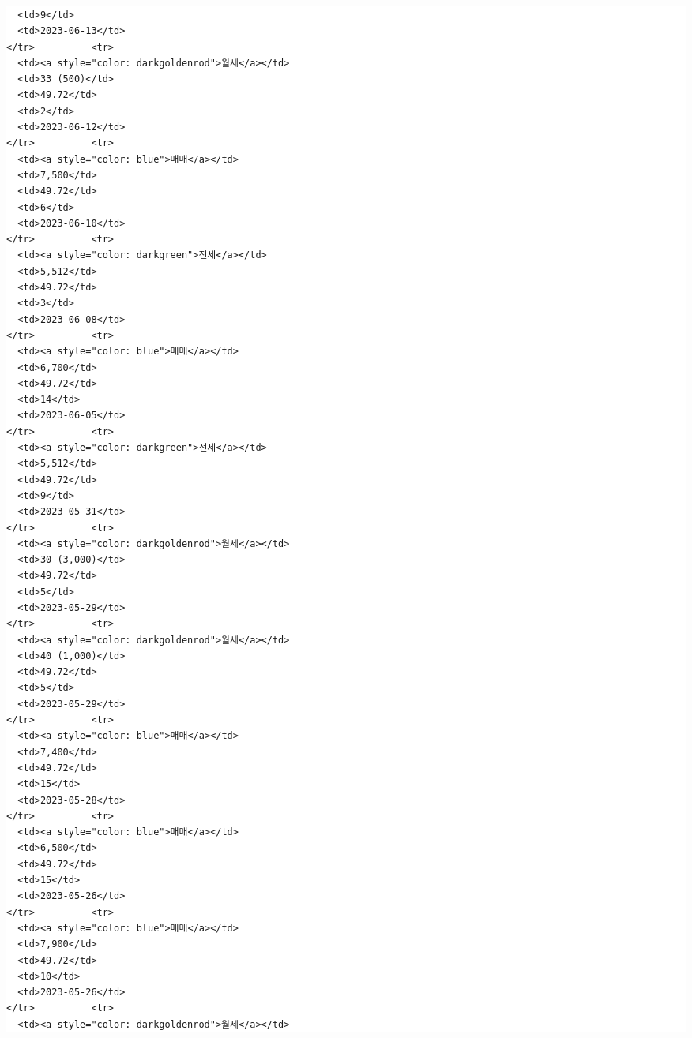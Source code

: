       <td>9</td>
      <td>2023-06-13</td>
    </tr>          <tr>
      <td><a style="color: darkgoldenrod">월세</a></td>
      <td>33 (500)</td>
      <td>49.72</td>
      <td>2</td>
      <td>2023-06-12</td>
    </tr>          <tr>
      <td><a style="color: blue">매매</a></td>
      <td>7,500</td>
      <td>49.72</td>
      <td>6</td>
      <td>2023-06-10</td>
    </tr>          <tr>
      <td><a style="color: darkgreen">전세</a></td>
      <td>5,512</td>
      <td>49.72</td>
      <td>3</td>
      <td>2023-06-08</td>
    </tr>          <tr>
      <td><a style="color: blue">매매</a></td>
      <td>6,700</td>
      <td>49.72</td>
      <td>14</td>
      <td>2023-06-05</td>
    </tr>          <tr>
      <td><a style="color: darkgreen">전세</a></td>
      <td>5,512</td>
      <td>49.72</td>
      <td>9</td>
      <td>2023-05-31</td>
    </tr>          <tr>
      <td><a style="color: darkgoldenrod">월세</a></td>
      <td>30 (3,000)</td>
      <td>49.72</td>
      <td>5</td>
      <td>2023-05-29</td>
    </tr>          <tr>
      <td><a style="color: darkgoldenrod">월세</a></td>
      <td>40 (1,000)</td>
      <td>49.72</td>
      <td>5</td>
      <td>2023-05-29</td>
    </tr>          <tr>
      <td><a style="color: blue">매매</a></td>
      <td>7,400</td>
      <td>49.72</td>
      <td>15</td>
      <td>2023-05-28</td>
    </tr>          <tr>
      <td><a style="color: blue">매매</a></td>
      <td>6,500</td>
      <td>49.72</td>
      <td>15</td>
      <td>2023-05-26</td>
    </tr>          <tr>
      <td><a style="color: blue">매매</a></td>
      <td>7,900</td>
      <td>49.72</td>
      <td>10</td>
      <td>2023-05-26</td>
    </tr>          <tr>
      <td><a style="color: darkgoldenrod">월세</a></td>